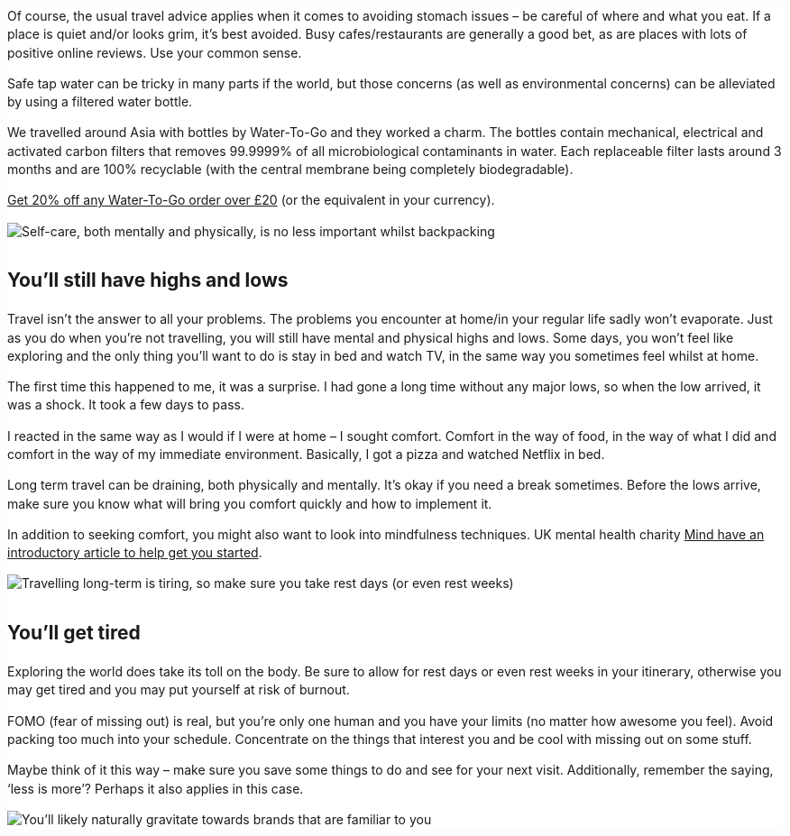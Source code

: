 Of course, the usual travel advice applies when it comes to avoiding stomach issues – be careful of where and what you eat. If a place is quiet and/or looks grim, it’s best avoided. Busy cafes/restaurants are generally a good bet, as are places with lots of positive online reviews. Use your common sense.

Safe tap water can be tricky in many parts if the world, but those concerns (as well as environmental concerns) can be alleviated by using a filtered water bottle.

We travelled around Asia with bottles by Water-To-Go and they worked a charm. The bottles contain mechanical, electrical and activated carbon filters that removes 99.9999% of all microbiological contaminants in water. Each replaceable filter lasts around 3 months and are 100% recyclable (with the central membrane being completely biodegradable).

[Get 20% off any Water-To-Go order over £20](http://watertogo.refr.cc/matt02) (or the equivalent in your currency).

![Self-care, both mentally and physically, is no less important whilst backpacking](https://res.cloudinary.com/dnxl7wsnx/image/upload/v1745583443/woman-sitting-on-rocks-1024x683.jpg_mf0vvm.webp)

## You’ll still have highs and lows

Travel isn’t the answer to all your problems. The problems you encounter at home/in your regular life sadly won’t evaporate. Just as you do when you’re not travelling, you will still have mental and physical highs and lows. Some days, you won’t feel like exploring and the only thing you’ll want to do is stay in bed and watch TV, in the same way you sometimes feel whilst at home.

The first time this happened to me, it was a surprise. I had gone a long time without any major lows, so when the low arrived, it was a shock. It took a few days to pass.

I reacted in the same way as I would if I were at home – I sought comfort. Comfort in the way of food, in the way of what I did and comfort in the way of my immediate environment. Basically, I got a pizza and watched Netflix in bed.

Long term travel can be draining, both physically and mentally. It’s okay if you need a break sometimes. Before the lows arrive, make sure you know what will bring you comfort quickly and how to implement it.

In addition to seeking comfort, you might also want to look into mindfulness techniques. UK mental health charity [Mind have an introductory article to help get you started](https://www.mind.org.uk/information-support/drugs-and-treatments/mindfulness/mindfulness-exercises-tips/).

![Travelling long-term is tiring, so make sure you take rest days (or even rest weeks)](https://res.cloudinary.com/dnxl7wsnx/image/upload/v1745583409/man-sleeping-1024x683.jpg_xu6qbq.webp)

## You’ll get tired

Exploring the world does take its toll on the body. Be sure to allow for rest days or even rest weeks in your itinerary, otherwise you may get tired and you may put yourself at risk of burnout.

FOMO (fear of missing out) is real, but you’re only one human and you have your limits (no matter how awesome you feel). Avoid packing too much into your schedule. Concentrate on the things that interest you and be cool with missing out on some stuff. 

Maybe think of it this way – make sure you save some things to do and see for your next visit. Additionally, remember the saying, ‘less is more’? Perhaps it also applies in this case.

![You’ll likely naturally gravitate towards brands that are familiar to you](https://res.cloudinary.com/dnxl7wsnx/image/upload/v1745583423/starbucks-store-front-1024x683.jpg_vawvqp.webp)
